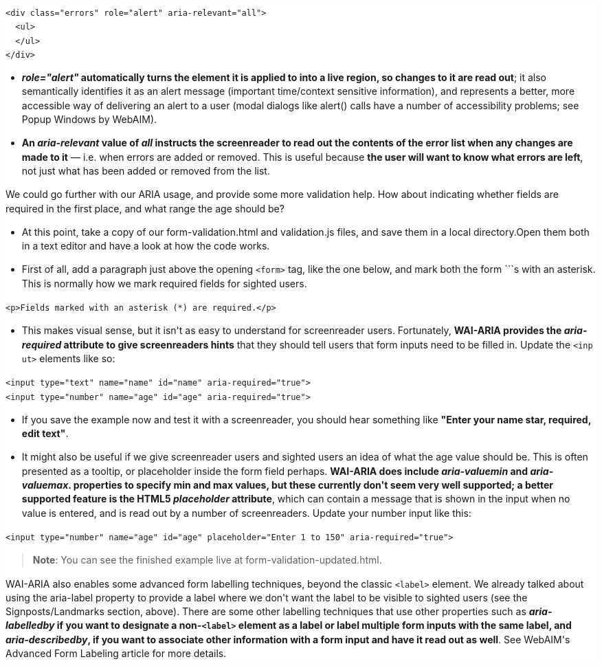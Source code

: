 ```
<div class="errors" role="alert" aria-relevant="all">
  <ul>
  </ul>
</div>
```

- ***role="alert"* automatically turns the element it is applied to into a live region, so changes to it are read out**; it also semantically identifies it as an alert message (important time/context sensitive information), and represents a better, more accessible way of delivering an alert to a user (modal dialogs like alert() calls have a number of accessibility problems; see Popup Windows by WebAIM).

- **An *aria-relevant* value of *all* instructs the screenreader to read out the contents of the error list when any changes are made to it** — i.e. when errors are added or removed. This is useful because **the user will want to know what errors are left**, not just what has been added or removed from the list.

We could go further with our ARIA usage, and provide some more validation help. How about indicating whether fields are required in the first place, and what range the age should be?

- At this point, take a copy of our form-validation.html and validation.js files, and save them in a local directory.Open them both in a text editor and have a look at how the code works.

- First of all, add a paragraph just above the opening ```<form>``` tag, like the one below, and mark both the form ```<label>s with an asterisk. This is normally how we mark required fields for sighted users.

```
<p>Fields marked with an asterisk (*) are required.</p>
```

- This makes visual sense, but it isn't as easy to understand for screenreader users. Fortunately, **WAI-ARIA provides the *aria-required* attribute to give screenreaders hints** that they should tell users that form inputs need to be filled in. Update the ```<input>```  elements like so:
 
``` 
<input type="text" name="name" id="name" aria-required="true">
<input type="number" name="age" id="age" aria-required="true">
```

- If you save the example now and test it with a screenreader, you should hear something like **"Enter your name star, required, edit text"**.

- It might also be useful if we give screenreader users and sighted users an idea of what the age value should be. This is often presented as a tooltip, or placeholder inside the form field perhaps. **WAI-ARIA does include *aria-valuemin* and *aria-valuemax*. properties to specify min and max values, but these currently don't seem very well supported; a better supported feature is the HTML5 *placeholder* attribute**, which can contain a message that is shown in the input when no value is entered, and is read out by a number of screenreaders. Update your number input like this:
```
<input type="number" name="age" id="age" placeholder="Enter 1 to 150" aria-required="true">
```

> **Note**: You can see the finished example live at form-validation-updated.html.

WAI-ARIA also enables some advanced form labelling techniques, beyond the classic ```<label>``` element. We already talked about using the aria-label property to provide a label where we don't want the label to be visible to sighted users (see the Signposts/Landmarks section, above). There are some other labelling techniques that use other properties such as ***aria-labelledby* if you want to designate a non-```<label>``` element as a label or label multiple form inputs with the same label, and *aria-describedby*, if you want to associate other information with a form input and have it read out as well**. See WebAIM's Advanced Form Labeling article for more details.
